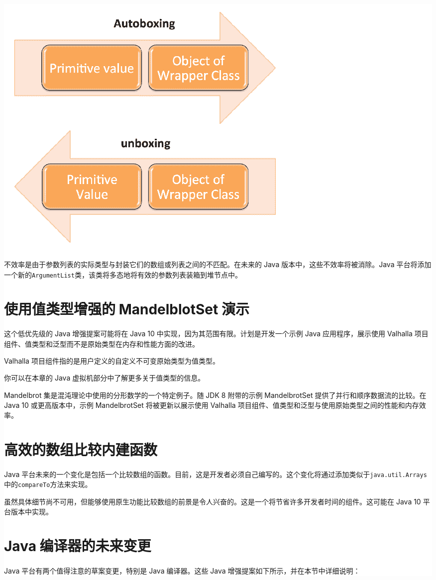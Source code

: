 ![](img/03f1f047-e14b-4bc4-bd1c-e6d75f2530ab.png)

不效率是由于参数列表的实际类型与封装它们的数组或列表之间的不匹配。在未来的 Java 版本中，这些不效率将被消除。Java 平台将添加一个新的`ArgumentList`类，该类将多态地将有效的参数列表装箱到堆节点中。

# 使用值类型增强的 MandelblotSet 演示

这个低优先级的 Java 增强提案可能将在 Java 10 中实现，因为其范围有限。计划是开发一个示例 Java 应用程序，展示使用 Valhalla 项目组件、值类型和泛型而不是原始类型在内存和性能方面的改进。

Valhalla 项目组件指的是用户定义的自定义不可变原始类型为值类型。

你可以在本章的 Java 虚拟机部分中了解更多关于值类型的信息。

Mandelbrot 集是混沌理论中使用的分形数学的一个特定例子。随 JDK 8 附带的示例 MandelbrotSet 提供了并行和顺序数据流的比较。在 Java 10 或更高版本中，示例 MandelbrotSet 将被更新以展示使用 Valhalla 项目组件、值类型和泛型与使用原始类型之间的性能和内存效率。

# 高效的数组比较内建函数

Java 平台未来的一个变化是包括一个比较数组的函数。目前，这是开发者必须自己编写的。这个变化将通过添加类似于`java.util.Arrays`中的`compareTo`方法来实现。

虽然具体细节尚不可用，但能够使用原生功能比较数组的前景是令人兴奋的。这是一个将节省许多开发者时间的组件。这可能在 Java 10 平台版本中实现。

# Java 编译器的未来变更

Java 平台有两个值得注意的草案变更，特别是 Java 编译器。这些 Java 增强提案如下所示，并在本节中详细说明：

